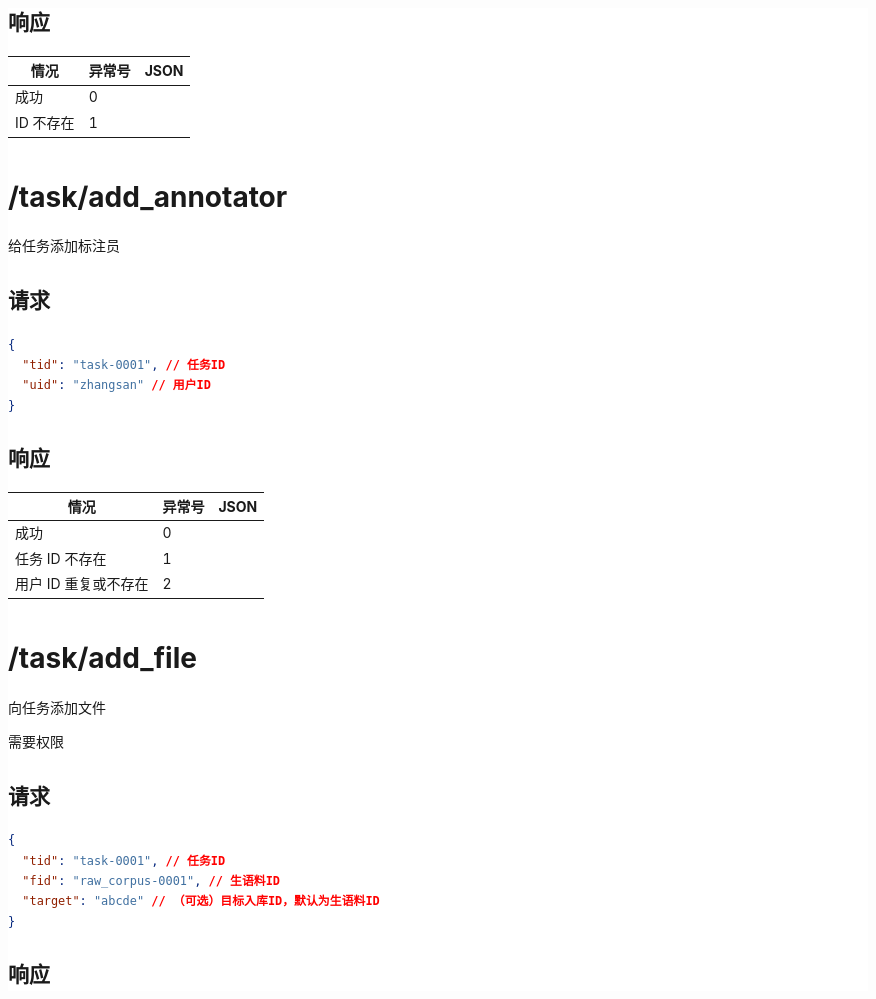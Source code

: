## 响应

| 情况      | 异常号 | JSON |
| --------- | ------ | ---- |
| 成功      | 0      |      |
| ID 不存在 | 1      |      |

# /task/add_annotator

给任务添加标注员

## 请求

```json
{
  "tid": "task-0001", // 任务ID
  "uid": "zhangsan" // 用户ID
}
```

## 响应

| 情况                 | 异常号 | JSON |
| -------------------- | ------ | ---- |
| 成功                 | 0      |      |
| 任务 ID 不存在       | 1      |      |
| 用户 ID 重复或不存在 | 2      |      |

# /task/add_file

向任务添加文件

需要权限

## 请求

```json
{
  "tid": "task-0001", // 任务ID
  "fid": "raw_corpus-0001", // 生语料ID
  "target": "abcde" // （可选）目标入库ID，默认为生语料ID
}
```

## 响应
